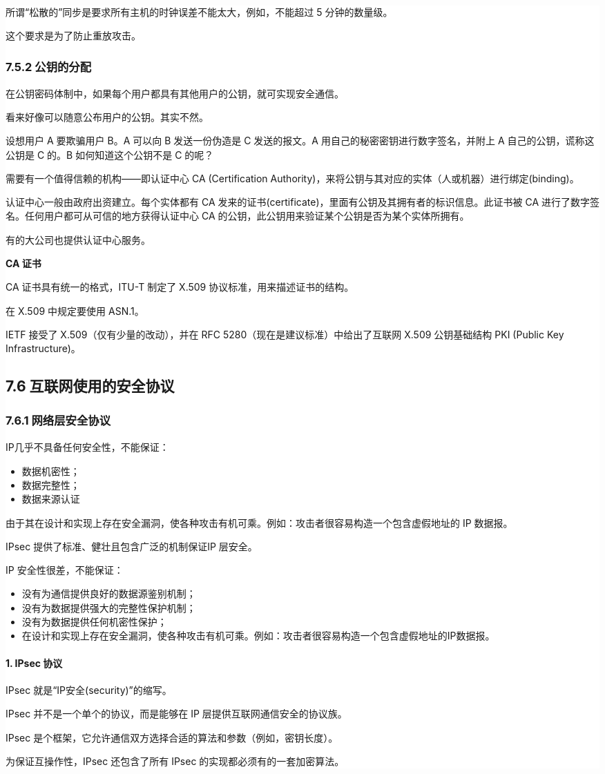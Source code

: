 所谓“松散的”同步是要求所有主机的时钟误差不能太大，例如，不能超过 5 分钟的数量级。

这个要求是为了防止重放攻击。



### 7.5.2  公钥的分配

在公钥密码体制中，如果每个用户都具有其他用户的公钥，就可实现安全通信。

看来好像可以随意公布用户的公钥。其实不然。

设想用户 A 要欺骗用户 B。A 可以向 B 发送一份伪造是 C 发送的报文。A 用自己的秘密密钥进行数字签名，并附上 A 自己的公钥，谎称这公钥是 C 的。B 如何知道这个公钥不是 C 的呢？

需要有一个值得信赖的机构——即认证中心 CA (Certification Authority)，来将公钥与其对应的实体（人或机器）进行绑定(binding)。

认证中心一般由政府出资建立。每个实体都有 CA  发来的证书(certificate)，里面有公钥及其拥有者的标识信息。此证书被 CA 进行了数字签名。任何用户都可从可信的地方获得认证中心 CA 的公钥，此公钥用来验证某个公钥是否为某个实体所拥有。

有的大公司也提供认证中心服务。 

**CA 证书**

CA 证书具有统一的格式，ITU-T 制定了 X.509 协议标准，用来描述证书的结构。

在 X.509 中规定要使用 ASN.1。

IETF 接受了 X.509（仅有少量的改动），并在 RFC 5280（现在是建议标准）中给出了互联网 X.509 公钥基础结构 PKI (Public Key Infrastructure)。



## 7.6  互联网使用的安全协议

### 7.6.1  网络层安全协议

IP几乎不具备任何安全性，不能保证：

- 数据机密性；
- 数据完整性；
- 数据来源认证

由于其在设计和实现上存在安全漏洞，使各种攻击有机可乘。例如：攻击者很容易构造一个包含虚假地址的 IP 数据报。

IPsec 提供了标准、健壮且包含广泛的机制保证IP 层安全。

IP 安全性很差，不能保证：

- 没有为通信提供良好的数据源鉴别机制；
- 没有为数据提供强大的完整性保护机制；
- 没有为数据提供任何机密性保护；
- 在设计和实现上存在安全漏洞，使各种攻击有机可乘。例如：攻击者很容易构造一个包含虚假地址的IP数据报。

#### 1.  IPsec 协议

IPsec 就是“IP安全(security)”的缩写。

IPsec 并不是一个单个的协议，而是能够在 IP 层提供互联网通信安全的协议族。

IPsec 是个框架，它允许通信双方选择合适的算法和参数（例如，密钥长度）。

为保证互操作性，IPsec 还包含了所有 IPsec 的实现都必须有的一套加密算法。
